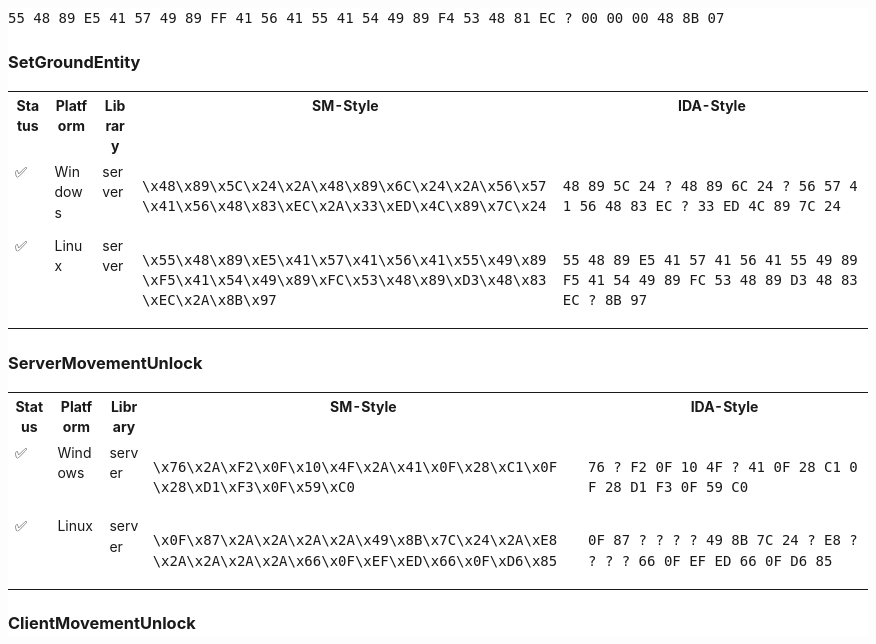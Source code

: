 </td><td>
<pre>
55 48 89 E5 41 57 49 89 FF 41 56 41 55 41 54 49 89 F4 53 48 81 EC ? 00 00 00 48 8B 07
</pre>
</td></tr></table>

### SetGroundEntity

<table>
<tr><th>Status</th><th>Platform</th><th>Library</th><th>SM-Style</th><th>IDA-Style</th></tr><tr><td>✅</td><td>Windows</td><td>server</td><td>
<pre>
\x48\x89\x5C\x24\x2A\x48\x89\x6C\x24\x2A\x56\x57\x41\x56\x48\x83\xEC\x2A\x33\xED\x4C\x89\x7C\x24
</pre>
</td><td>
<pre>
48 89 5C 24 ? 48 89 6C 24 ? 56 57 41 56 48 83 EC ? 33 ED 4C 89 7C 24
</pre>
</td></tr><tr><td>✅</td><td>Linux</td><td>server</td><td>
<pre>
\x55\x48\x89\xE5\x41\x57\x41\x56\x41\x55\x49\x89\xF5\x41\x54\x49\x89\xFC\x53\x48\x89\xD3\x48\x83\xEC\x2A\x8B\x97
</pre>
</td><td>
<pre>
55 48 89 E5 41 57 41 56 41 55 49 89 F5 41 54 49 89 FC 53 48 89 D3 48 83 EC ? 8B 97
</pre>
</td></tr></table>

### ServerMovementUnlock

<table>
<tr><th>Status</th><th>Platform</th><th>Library</th><th>SM-Style</th><th>IDA-Style</th></tr><tr><td>✅</td><td>Windows</td><td>server</td><td>
<pre>
\x76\x2A\xF2\x0F\x10\x4F\x2A\x41\x0F\x28\xC1\x0F\x28\xD1\xF3\x0F\x59\xC0
</pre>
</td><td>
<pre>
76 ? F2 0F 10 4F ? 41 0F 28 C1 0F 28 D1 F3 0F 59 C0
</pre>
</td></tr><tr><td>✅</td><td>Linux</td><td>server</td><td>
<pre>
\x0F\x87\x2A\x2A\x2A\x2A\x49\x8B\x7C\x24\x2A\xE8\x2A\x2A\x2A\x2A\x66\x0F\xEF\xED\x66\x0F\xD6\x85
</pre>
</td><td>
<pre>
0F 87 ? ? ? ? 49 8B 7C 24 ? E8 ? ? ? ? 66 0F EF ED 66 0F D6 85
</pre>
</td></tr></table>

### ClientMovementUnlock
